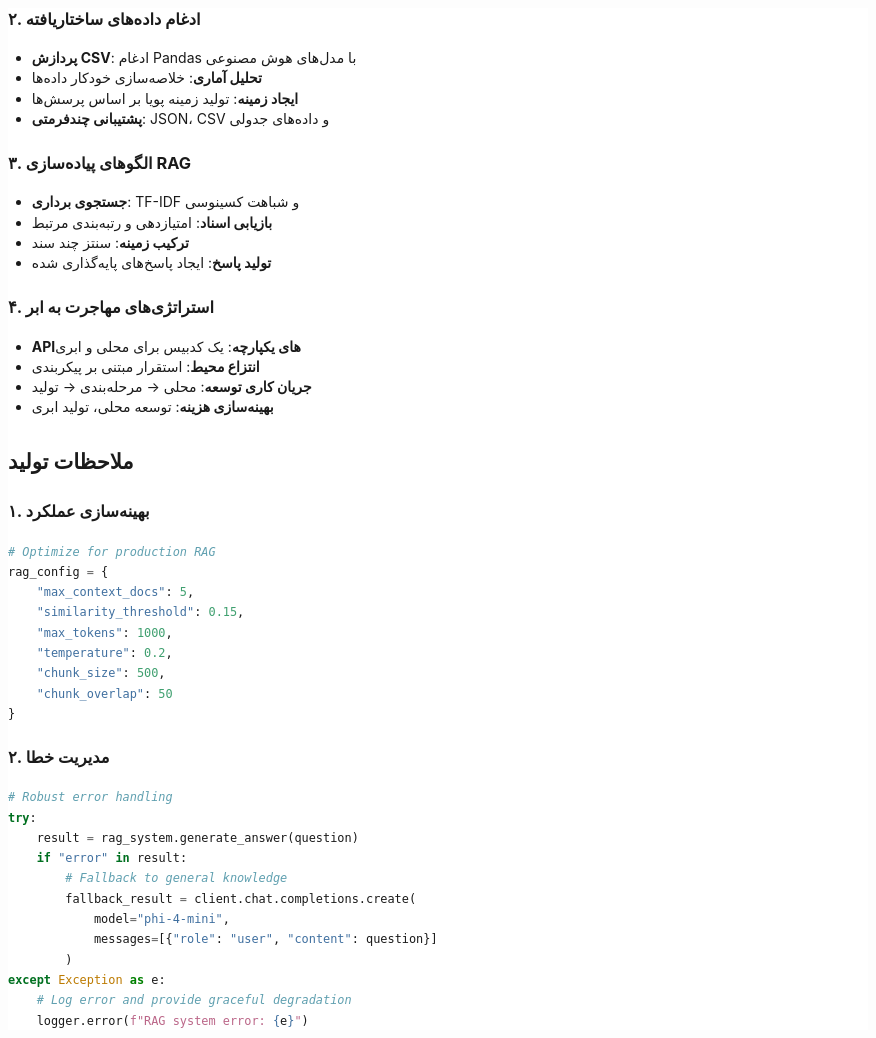 ### ۲. ادغام داده‌های ساختاریافته

- **پردازش CSV**: ادغام Pandas با مدل‌های هوش مصنوعی
- **تحلیل آماری**: خلاصه‌سازی خودکار داده‌ها
- **ایجاد زمینه**: تولید زمینه پویا بر اساس پرسش‌ها
- **پشتیبانی چندفرمتی**: JSON، CSV و داده‌های جدولی

### ۳. الگوهای پیاده‌سازی RAG

- **جستجوی برداری**: TF-IDF و شباهت کسینوسی
- **بازیابی اسناد**: امتیازدهی و رتبه‌بندی مرتبط
- **ترکیب زمینه**: سنتز چند سند
- **تولید پاسخ**: ایجاد پاسخ‌های پایه‌گذاری شده

### ۴. استراتژی‌های مهاجرت به ابر

- **API‌های یکپارچه**: یک کدبیس برای محلی و ابری
- **انتزاع محیط**: استقرار مبتنی بر پیکربندی
- **جریان کاری توسعه**: محلی → مرحله‌بندی → تولید
- **بهینه‌سازی هزینه**: توسعه محلی، تولید ابری

## ملاحظات تولید

### ۱. بهینه‌سازی عملکرد

```python
# Optimize for production RAG
rag_config = {
    "max_context_docs": 5,
    "similarity_threshold": 0.15,
    "max_tokens": 1000,
    "temperature": 0.2,
    "chunk_size": 500,
    "chunk_overlap": 50
}
```

### ۲. مدیریت خطا

```python
# Robust error handling
try:
    result = rag_system.generate_answer(question)
    if "error" in result:
        # Fallback to general knowledge
        fallback_result = client.chat.completions.create(
            model="phi-4-mini",
            messages=[{"role": "user", "content": question}]
        )
except Exception as e:
    # Log error and provide graceful degradation
    logger.error(f"RAG system error: {e}")
```
